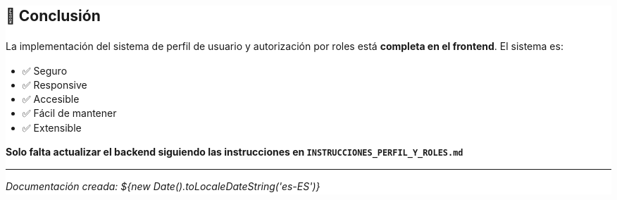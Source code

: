 ## 🎉 Conclusión

La implementación del sistema de perfil de usuario y autorización por roles está **completa en el frontend**. El sistema es:

- ✅ Seguro
- ✅ Responsive
- ✅ Accesible
- ✅ Fácil de mantener
- ✅ Extensible

**Solo falta actualizar el backend siguiendo las instrucciones en `INSTRUCCIONES_PERFIL_Y_ROLES.md`**

---

*Documentación creada: ${new Date().toLocaleDateString('es-ES')}*


